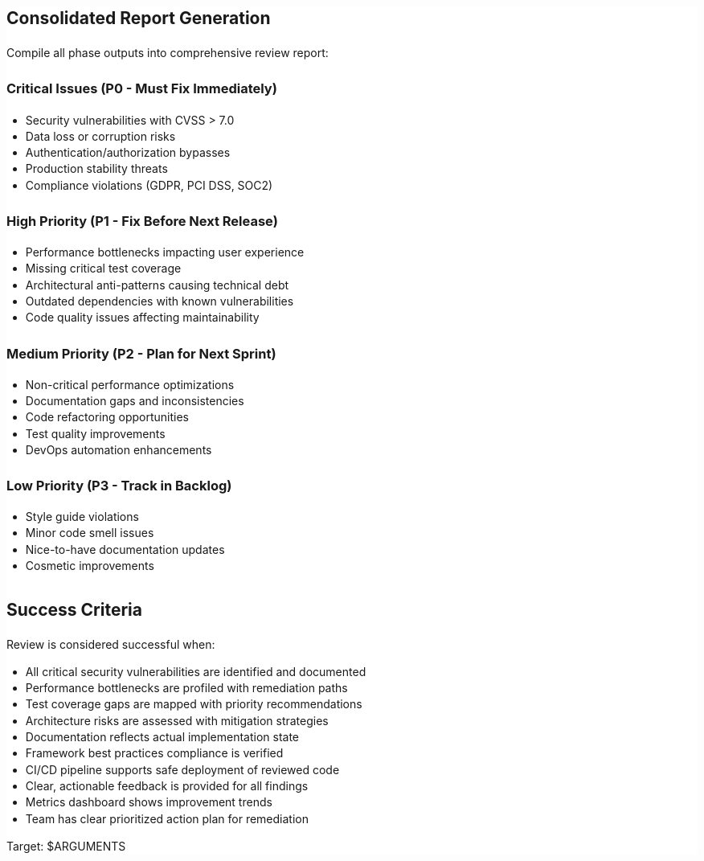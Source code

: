 ## Consolidated Report Generation

Compile all phase outputs into comprehensive review report:

### Critical Issues (P0 - Must Fix Immediately)
- Security vulnerabilities with CVSS > 7.0
- Data loss or corruption risks
- Authentication/authorization bypasses
- Production stability threats
- Compliance violations (GDPR, PCI DSS, SOC2)

### High Priority (P1 - Fix Before Next Release)
- Performance bottlenecks impacting user experience
- Missing critical test coverage
- Architectural anti-patterns causing technical debt
- Outdated dependencies with known vulnerabilities
- Code quality issues affecting maintainability

### Medium Priority (P2 - Plan for Next Sprint)
- Non-critical performance optimizations
- Documentation gaps and inconsistencies
- Code refactoring opportunities
- Test quality improvements
- DevOps automation enhancements

### Low Priority (P3 - Track in Backlog)
- Style guide violations
- Minor code smell issues
- Nice-to-have documentation updates
- Cosmetic improvements

## Success Criteria

Review is considered successful when:
- All critical security vulnerabilities are identified and documented
- Performance bottlenecks are profiled with remediation paths
- Test coverage gaps are mapped with priority recommendations
- Architecture risks are assessed with mitigation strategies
- Documentation reflects actual implementation state
- Framework best practices compliance is verified
- CI/CD pipeline supports safe deployment of reviewed code
- Clear, actionable feedback is provided for all findings
- Metrics dashboard shows improvement trends
- Team has clear prioritized action plan for remediation

Target: $ARGUMENTS